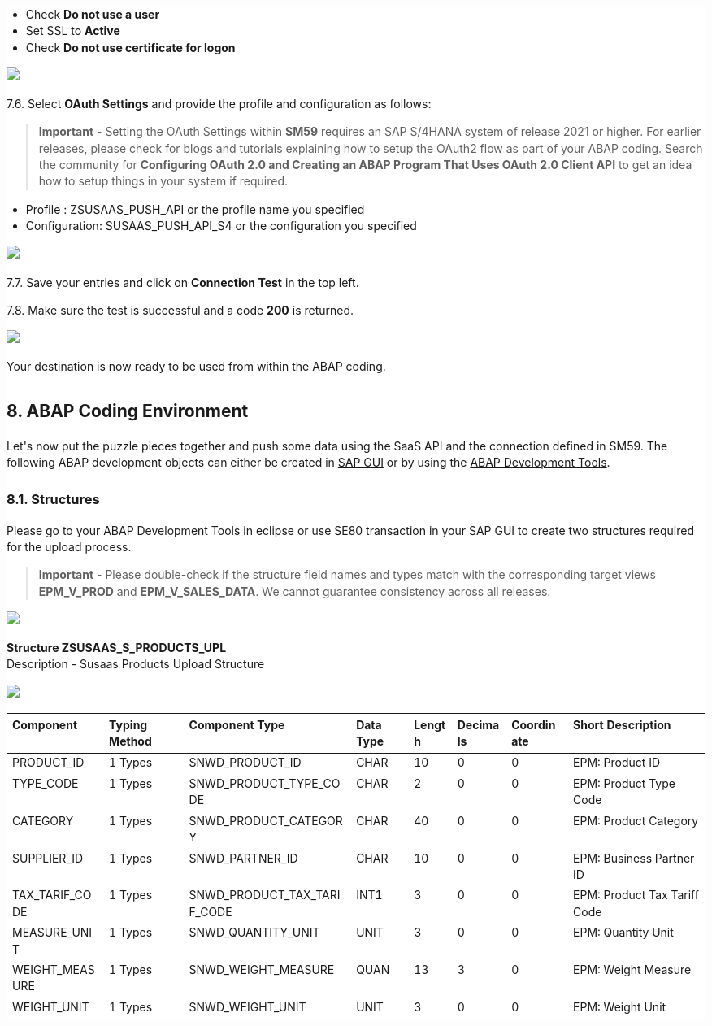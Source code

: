   - Check **Do not use a user**
  - Set SSL to **Active**
  - Check **Do not use certificate for logon**

  [<img src="./images/S4_Dest02.png" width="500" />](./images/S4_Dest02.png?raw=true)

7.6. Select **OAuth Settings** and provide the profile and configuration as follows:

  > **Important** - Setting the OAuth Settings within **SM59** requires an SAP S/4HANA system of release 2021 or higher. For earlier releases, please check for blogs and tutorials explaining how to setup the OAuth2 flow as part of your ABAP coding. Search the community for **Configuring OAuth 2.0 and Creating an ABAP Program That Uses OAuth 2.0 Client API** to get an idea how to setup things in your system if required.
  
  - Profile : ZSUSAAS_PUSH_API or the profile name you specified
  - Configuration: SUSAAS_PUSH_API_S4 or the configuration you specified

  [<img src="./images/S4_Dest03.png" width="500" />](./images/S4_Dest03.png?raw=true)

7.7. Save your entries and click on **Connection Test** in the top left.

7.8. Make sure the test is successful and a code **200** is returned.

  [<img src="./images/S4_Dest04.png" width="500" />](./images/S4_Dest04.png?raw=true)

Your destination is now ready to be used from within the ABAP coding. 


## 8. ABAP Coding Environment

Let's now put the puzzle pieces together and push some data using the SaaS API and the connection defined in SM59. The following ABAP development objects can either be created in [SAP GUI](https://launchpad.support.sap.com/#/softwarecenter/search/SAP%2520GUI) or by using the [ABAP Development Tools](https://tools.hana.ondemand.com/#abap). 


### 8.1. Structures

Please go to your ABAP Development Tools in eclipse or use SE80 transaction in your SAP GUI to create two structures required for the upload process.

> **Important** - Please double-check if the structure field names and types match with the corresponding target views **EPM_V_PROD** and **EPM_V_SALES_DATA**. We cannot guarantee consistency across all releases. 

[<img src="./images/S4_Dev01.png" width="500" />](./images/S4_Dev01.png?raw=true)

**Structure ZSUSAAS_S_PRODUCTS_UPL**<br>
Description - Susaas Products Upload Structure

 [<img src="./images/S4_Dev02.png" width="500" />](./images/S4_Dev02.png?raw=true)


| Component | Typing Method | Component Type | Data Type | Length | Decimals | Coordinate | Short Description | 
|:----|:----|:----|:----|:----|:----|:----|:----|
|PRODUCT_ID | 1 Types | SNWD_PRODUCT_ID | CHAR | 10 | 0 | 0 | EPM: Product ID | 
|TYPE_CODE | 1 Types | SNWD_PRODUCT_TYPE_CODE | CHAR | 2 | 0 | 0 | EPM: Product Type Code | 
|CATEGORY | 1 Types | SNWD_PRODUCT_CATEGORY | CHAR | 40 | 0 | 0 | EPM: Product Category | 
|SUPPLIER_ID | 1 Types | SNWD_PARTNER_ID | CHAR | 10 | 0 | 0 | EPM: Business Partner ID | 
|TAX_TARIF_CODE | 1 Types | SNWD_PRODUCT_TAX_TARIF_CODE | INT1 | 3 | 0 | 0 | EPM: Product Tax Tariff Code | 
|MEASURE_UNIT | 1 Types | SNWD_QUANTITY_UNIT | UNIT | 3 | 0 | 0 | EPM: Quantity Unit | 
|WEIGHT_MEASURE | 1 Types | SNWD_WEIGHT_MEASURE | QUAN | 13 | 3 | 0 | EPM: Weight Measure | 
|WEIGHT_UNIT | 1 Types | SNWD_WEIGHT_UNIT | UNIT | 3 | 0 | 0 | EPM: Weight Unit | 